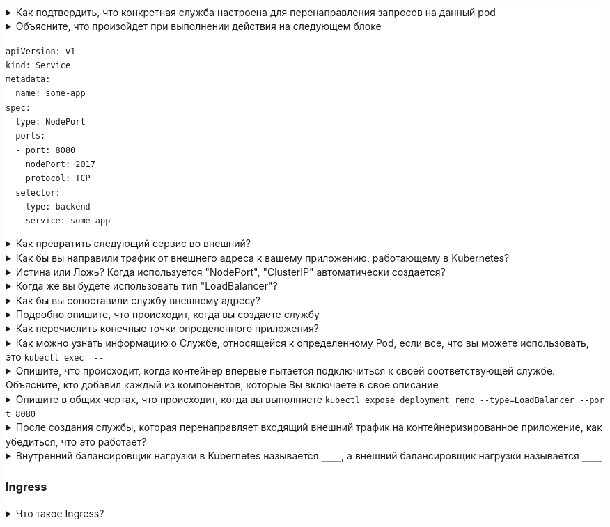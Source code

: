 <details><summary>Как подтвердить, что конкретная служба настроена для перенаправления запросов на данный pod</summary></details>

<details><summary>Объясните, что произойдет при выполнении действия на следующем блоке

```
apiVersion: v1
kind: Service
metadata:
  name: some-app
spec:
  type: NodePort
  ports:
  - port: 8080
    nodePort: 2017
    protocol: TCP
  selector:
    type: backend
    service: some-app
```
</summary></details>

<details><summary>Как превратить следующий сервис во внешний?</summary></details>

<details><summary>Как бы вы направили трафик от внешнего адреса к вашему приложению, работающему в Kubernetes?</summary></details>

<details><summary>Истина или Ложь? Когда используется "NodePort", "ClusterIP" автоматически создается?</summary></details>

<details><summary>Когда же вы будете использовать тип "LoadBalancer"?</summary></details>

<details><summary>Как бы вы сопоставили службу внешнему адресу?</summary></details>

<details><summary>Подробно опишите, что происходит, когда вы создаете службу</summary></details>

<details><summary>Как перечислить конечные точки определенного приложения?</summary></details>

<details><summary>Как можно узнать информацию о Службе, относящейся к определенному Pod, если все, что вы можете использовать, это <code>kubectl exec <POD_NAME> -- </code></summary></details>

<details><summary>Опишите, что происходит, когда контейнер впервые пытается подключиться к своей соответствующей службе. Объясните, кто добавил каждый из компонентов, которые Вы включаете в свое описание</summary></details>

<details><summary>Опишите в общих чертах, что происходит, когда вы выполняете <code>kubectl expose deployment remo --type=LoadBalancer --port 8080</code></summary></details>

<details><summary>После создания службы, которая перенаправляет входящий внешний трафик на контейнеризированное приложение, как убедиться, что это работает?</summary></details>

<details><summary>Внутренний балансировщик нагрузки в Kubernetes называется <code>____</code>, а внешний балансировщик нагрузки называется <code>____</code></summary></details>

### Ingress

<details><summary>Что такое Ingress?</summary></details>
